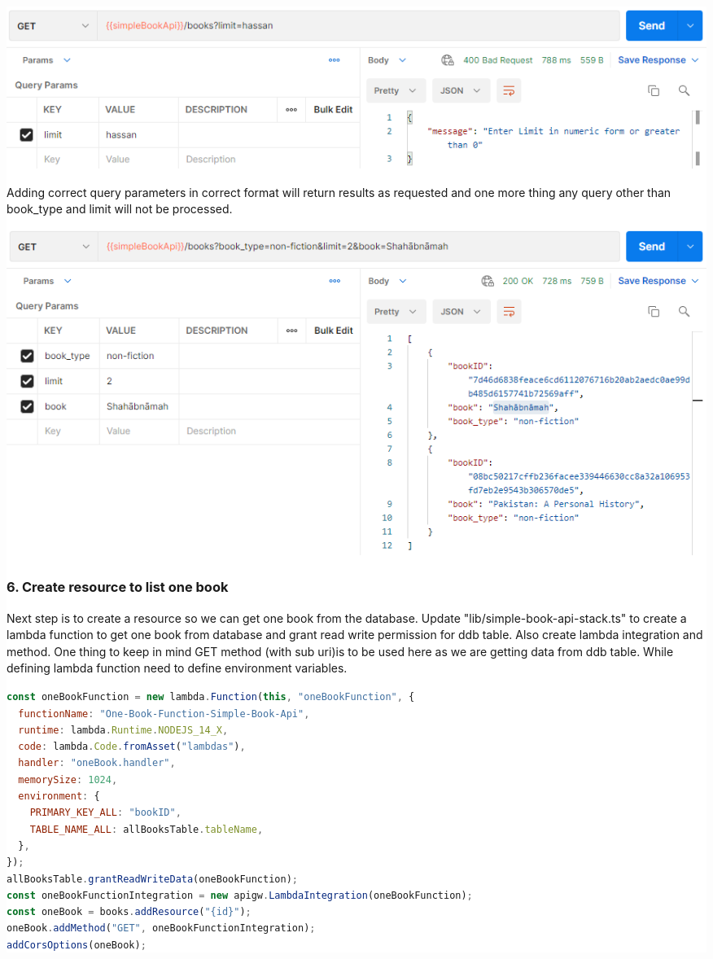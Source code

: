 ![limit in query is not numeric](./snaps/step05-04.PNG)

Adding correct query parameters in correct format will return results as requested and one more thing any query other than book_type and limit will not be processed.

![Query prameters with request](./snaps/step05-05.PNG)

### 6. Create resource to list one book

Next step is to create a resource so we can get one book from the database. Update "lib/simple-book-api-stack.ts" to create a lambda function to get one book from database and grant read write permission for ddb table. Also create lambda integration and method. One thing to keep in mind GET method (with sub uri)is to be used here as we are getting data from ddb table. While defining lambda function need to define environment variables.

```js
const oneBookFunction = new lambda.Function(this, "oneBookFunction", {
  functionName: "One-Book-Function-Simple-Book-Api",
  runtime: lambda.Runtime.NODEJS_14_X,
  code: lambda.Code.fromAsset("lambdas"),
  handler: "oneBook.handler",
  memorySize: 1024,
  environment: {
    PRIMARY_KEY_ALL: "bookID",
    TABLE_NAME_ALL: allBooksTable.tableName,
  },
});
allBooksTable.grantReadWriteData(oneBookFunction);
const oneBookFunctionIntegration = new apigw.LambdaIntegration(oneBookFunction);
const oneBook = books.addResource("{id}");
oneBook.addMethod("GET", oneBookFunctionIntegration);
addCorsOptions(oneBook);
```
